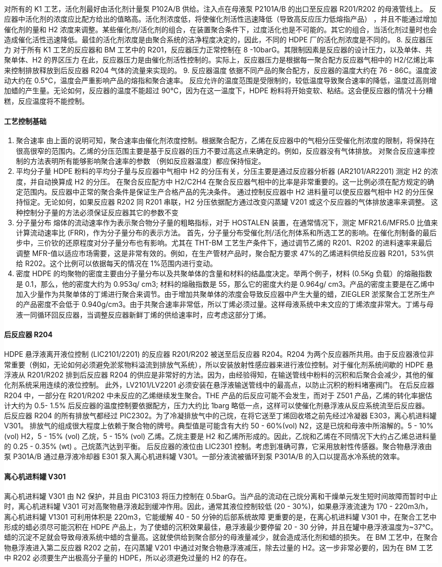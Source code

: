    对所有的 K1 工艺，活化剂最好由活化剂计量泵 P102A/B 供给。注入点在母液泵 P2101A/B 的出口至反应器 R201/R202 的母液管线上。
   反应器中活化剂的浓度应比配方给出的值略高。活化剂浓度低，将使催化剂活性迅速降低（导致高反应压力低熔指产品） ，并且不能通过增加催化剂的量和 H2 浓度来调整。某些催化剂/活化剂的组合，在装置聚合条件下，过度活化也是不可能的。其它的组合，当活化剂过量时也会造成催化活性迅速降低。最佳的活化剂浓度是由聚合系统的洁净程度决定的，因此，不同的 HDPE 厂的活化剂浓度是不同的。
8. 反应器压力
   对于所有 K1 工艺的反应器和 BM 工艺中的 R201，反应器压力正常控制在 8 -10barG。其限制因素是反应器的设计压力，以及单体、共聚单体、H2 的界区压力
   在此，反应器压力是由催化剂活性控制的。实际上，反应器压力是根据每一聚合配方反应器气相中的 H2/亿烯比率来控制排放释放到后反应器 R204 气体的流量来实现的。
9. 反应器温度
   依据不同产品的聚合配方，反应器的温度大约在 76 - 86C。温度波动大约在 0.5°C，温度会严重影响产品的熔指和聚合速率。
   反应允许的温度范围是受限制的，较低温度导致聚合速率的降低，温度过高则增加蜡的产生量。无论如何，反应器的温度不能超过 90°C，因为在这一温度下，HDPE 粉料将开始变软、粘结。这会便反应器的情况十分糟糕，反应温度将不能控制。

#### 工艺控制基础

1. 聚合速率
   由上面的说明可知，聚合速率由催化剂浓度控制。根据聚合配方，乙烯在反应器中的气相分压受催化剂浓度的限制，将保持在很高很窄的范围内。乙烯的分压范围主要是基于反应器的压力不要过高这点来确定的。例如，反应器没有气体排放。
   对聚合反应速率控制的方法表明所有能够影响聚合速率的参数 （例如反应器温度）都应保持恒定。
2. 平均分子量
   HDPE 粉料的平均分子量与反应器中气相中 H2 的分压有关，分压主要是通过反应器分析器 (AR2101/AR2201) 测定 H2 的浓度，并自动换算成 H2 的分压。
   在聚合反应配方中 H2/C2H4 在聚合反应器气相中的比率是非常重要的。这一比例必须在配方规定的确定范围内。反应器中正常的聚合条件是保证生产合格产品的先决条件。
   通过控制反应器中 H2 进料量可以使反应器气相中 H2 的分压保持恒定。无论如何，如果反应器 R202 同 R201 串联，H2 分压依据配方通过改变闪蒸罐 V201 或这个反应器的气体排放速率来调整。
   这种控制分子量的方法必须保证反应器其它的参数不变
3. 分子量分布
   熔体的流动速率作为表示聚合物分子量的粗略指标，对于 HOSTALEN 装置，在通常情况下，测定 MFR21.6/MFR5.0 比值来计算流动速率比 (FRR)，作为分子量分布的表示方法。
   首先，分子量分布受催化剂/活化剂体系和所选工艺的影响。在催化剂制备的最后步中，三价钦的还原程度对分子量分布也有影响。尤其在 THT-BM 工艺生产条件下，通过调节乙烯的 R201、R202 的进料速率来最后调整 MFR-值以适应市场需要，这是非常有效的。例如，在生产管材产品时，聚合配方要求 47%的乙烯进料供给反应器 R201，53%供给 R202。这个比例可以依据每天的情况在 1%范围内进行变动。
4. 密度
   HDPE 的均聚物的密度主要由分子量分布以及共聚单体的含量和材料的结晶度决定。举两个例子，材料 (0.5Kg 负载）的熔融指数是 0.1，那么，他的密度大约为 0.953q/ cm3; 材料的熔融指数是 55，那么它的密度大约是 0.964g/ cm3。产品的密度主要是在乙烯中加入少量作为共聚单体的丁烯进行聚合来调节。由于增加共聚单体的浓度会导致反应器中产生大量的蜡，ZIEGLER 淤浆聚合工艺所生产的产品密度不会低于 0.940g/cm3。由于共聚合速率非常低，所以丁烯必须过量。这样母液系统中未文应的丁烯浓度非常大。丁烯与母液一同循环回反应器，当调整反应器新鲜丁烯的供给速率时，应考虑这部分丁烯。

#### 后反应器 R204

HDPE 悬浮液离开液位控制 (LIC2101/2201) 的反应器 R201/R202 被送至后反应器 R204。R204 为两个反应器所共用。由于反应器液位非常重要（例如，无论如何必须避免淤浆物料溢流到排放气系统），所以安装放射性感应器来进行液位控制。对于催化剂系统间歇的 HDPE 悬浮液从 R201/R202 排到后反应器 R204 的供应是非常好的方法。因为，由经验得知，在输送管线中粉料的沉积和后聚合会减少，其他的催化剂系统采用连续的液位控制。
此外，LV2101/LV2201 必须安装在悬浮液输送管线中的最高点，以防止沉积的粉料堵塞阀门。
在后反应器 R204 中，一部分在 R201/R202 中未反应的乙烯继续发生聚合。THE 产品的后反应可能不会发生，而对于 Z501 产品，乙烯的转化率据估计大约为 0.5-
1.5%
后反应器的温度控制要依据配方，压力大约比 1barg 略低一点，这样可以使催化剂悬浮液从反应系统流至后反应器。
后反应器 R204 的所有排放气都经过 PIC2302。为了冷凝排放气中的己烷，在将它送至丁烯回收塔之前先经过冷凝器 E303，离心机进料罐 V301。
排放气的组成很大程度上依赖于聚合物的牌号。典型值是可能含有大约 50 - 60%(vol) N2，这是已烷和母液中所溶解的。5 - 10% (vol) H2，5 - 15% (vol) 乙烷，5 - 15% (vol) 乙烯。乙烷主要是 H2 和乙烯所形成的。因此，乙烷和乙烯在不同情况下大约占乙烯总进料量的 0.25 - 0.35% (wt) 。己烷蒸汽达到平衡。
后反应器的液位由 LIC2301 控制。考虑到准确可靠，它采用放射性传感器。聚合物悬浮液由泵 P301A/B 通过悬浮液冷却器 E301 泵入离心机进料罐 V301。一部分液流被循环到泵 P301A/B 的入口以提高水冷系统的效率。

#### 离心机进料罐 V301

离心机进料罐 V301 由 N2 保护，并且由 PIC3103 将压力控制在 0.5barG。当产品的流动在己烷分离和干燥单元发生短时间故障而暂时中止时，离心机进料罐 V301 可对高聚物悬浮液起到缓冲作用。因此，通常其液位控制较低 (20 - 30%)，如果悬浮液流速为 170 - 220m3/h，离心机进料罐 V1301 可利用体积是 220m3，它能缓解 40 - 50 分钟的后部系统故障
更重要的是，在离心机进料罐 V301 中，在聚合工艺中形成的蜡必须尽可能沉积在 HDPE 产品上，为了使蜡的沉积效果最佳，悬浮液最少要停留 20 - 30 分钟，并且在罐中悬浮液温度为~37°C。
蜡的沉淀不足就会导致母液系统中蜡的含量高。这就使供给到聚合部分的母液量减少，就会造成活化剂和蜡的损失。
在 BM 工艺中，在聚合物悬浮液进入第二反应器 R202 之前，在闪蒸罐 V201 中通过对聚合物悬浮液减压，除去过量的 H2。这一步非常必要的，因为在 BM 工艺中 R202 必须要生产出极高分子量的 HDPE，所以必须避免过量的 H2 的存在。
